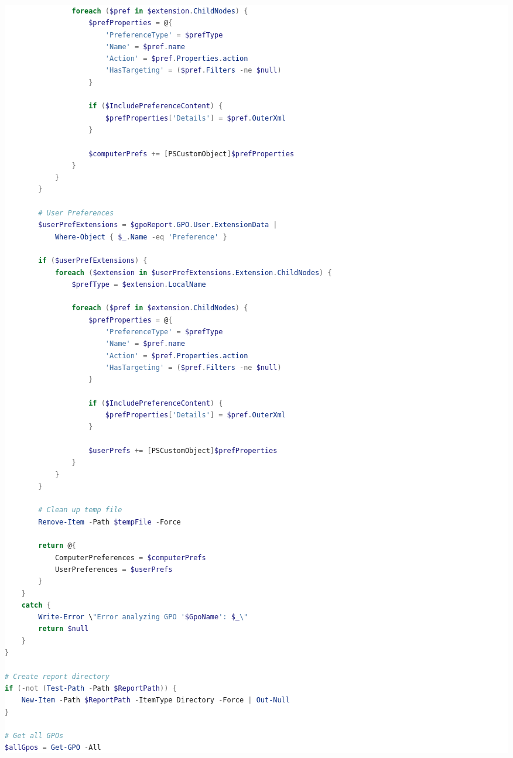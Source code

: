 ```powershell
                foreach ($pref in $extension.ChildNodes) {
                    $prefProperties = @{
                        'PreferenceType' = $prefType
                        'Name' = $pref.name
                        'Action' = $pref.Properties.action
                        'HasTargeting' = ($pref.Filters -ne $null)
                    }
                    
                    if ($IncludePreferenceContent) {
                        $prefProperties['Details'] = $pref.OuterXml
                    }
                    
                    $computerPrefs += [PSCustomObject]$prefProperties
                }
            }
        }
        
        # User Preferences
        $userPrefExtensions = $gpoReport.GPO.User.ExtensionData | 
            Where-Object { $_.Name -eq 'Preference' }
        
        if ($userPrefExtensions) {
            foreach ($extension in $userPrefExtensions.Extension.ChildNodes) {
                $prefType = $extension.LocalName
                
                foreach ($pref in $extension.ChildNodes) {
                    $prefProperties = @{
                        'PreferenceType' = $prefType
                        'Name' = $pref.name
                        'Action' = $pref.Properties.action
                        'HasTargeting' = ($pref.Filters -ne $null)
                    }
                    
                    if ($IncludePreferenceContent) {
                        $prefProperties['Details'] = $pref.OuterXml
                    }
                    
                    $userPrefs += [PSCustomObject]$prefProperties
                }
            }
        }
        
        # Clean up temp file
        Remove-Item -Path $tempFile -Force
        
        return @{
            ComputerPreferences = $computerPrefs
            UserPreferences = $userPrefs
        }
    }
    catch {
        Write-Error \"Error analyzing GPO '$GpoName': $_\"
        return $null
    }
}

# Create report directory
if (-not (Test-Path -Path $ReportPath)) {
    New-Item -Path $ReportPath -ItemType Directory -Force | Out-Null
}

# Get all GPOs
$allGpos = Get-GPO -All
```